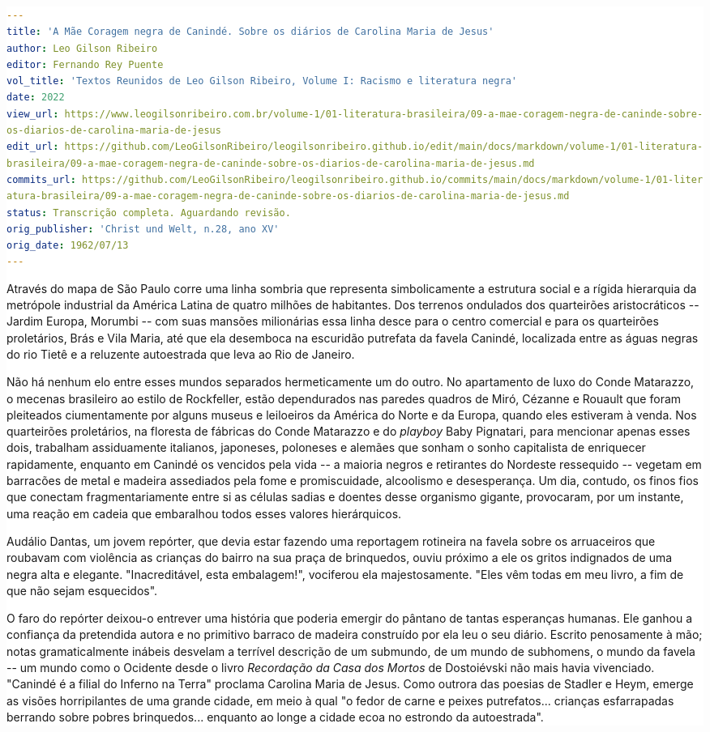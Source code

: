 ```yaml
---
title: 'A Mãe Coragem negra de Canindé. Sobre os diários de Carolina Maria de Jesus'
author: Leo Gilson Ribeiro
editor: Fernando Rey Puente
vol_title: 'Textos Reunidos de Leo Gilson Ribeiro, Volume I: Racismo e literatura negra'
date: 2022
view_url: https://www.leogilsonribeiro.com.br/volume-1/01-literatura-brasileira/09-a-mae-coragem-negra-de-caninde-sobre-os-diarios-de-carolina-maria-de-jesus
edit_url: https://github.com/LeoGilsonRibeiro/leogilsonribeiro.github.io/edit/main/docs/markdown/volume-1/01-literatura-brasileira/09-a-mae-coragem-negra-de-caninde-sobre-os-diarios-de-carolina-maria-de-jesus.md
commits_url: https://github.com/LeoGilsonRibeiro/leogilsonribeiro.github.io/commits/main/docs/markdown/volume-1/01-literatura-brasileira/09-a-mae-coragem-negra-de-caninde-sobre-os-diarios-de-carolina-maria-de-jesus.md
status: Transcrição completa. Aguardando revisão.
orig_publisher: 'Christ und Welt, n.28, ano XV'
orig_date: 1962/07/13
---
```


Através do mapa de São Paulo corre uma linha sombria que representa simbolicamente a estrutura social e a rígida hierarquia da metrópole industrial da América Latina de quatro milhões de habitantes. Dos terrenos ondulados dos quarteirões aristocráticos -- Jardim Europa, Morumbi -- com suas mansões milionárias essa linha desce para o centro comercial e para os quarteirões proletários, Brás e Vila Maria, até que ela desemboca na escuridão putrefata da favela Canindé, localizada entre as águas negras do rio Tietê e a reluzente autoestrada que leva ao Rio de Janeiro.

Não há nenhum elo entre esses mundos separados hermeticamente um do outro. No apartamento de luxo do Conde Matarazzo, o mecenas brasileiro ao estilo de Rockfeller, estão dependurados nas paredes quadros de Miró, Cézanne e Rouault que foram pleiteados ciumentamente por alguns museus e leiloeiros da América do Norte e da Europa, quando eles estiveram à venda. Nos quarteirões proletários, na floresta de fábricas do Conde Matarazzo e do *playboy* Baby Pignatari, para mencionar apenas esses dois, trabalham assiduamente italianos, japoneses, poloneses e alemães que sonham o sonho capitalista de enriquecer rapidamente, enquanto em Canindé os vencidos pela vida -- a maioria negros e retirantes do Nordeste ressequido -- vegetam em barracões de metal e madeira assediados pela fome e promiscuidade, alcoolismo e desesperança. Um dia, contudo, os finos fios que conectam fragmentariamente entre si as células sadias e doentes desse organismo gigante, provocaram, por um instante, uma reação em cadeia que embaralhou todos esses valores hierárquicos.

Audálio Dantas, um jovem repórter, que devia estar fazendo uma reportagem rotineira na favela sobre os arruaceiros que roubavam com violência as crianças do bairro na sua praça de brinquedos, ouviu próximo a ele os gritos indignados de uma negra alta e elegante. "Inacreditável, esta embalagem!", vociferou ela majestosamente. "Eles vêm todas em meu livro, a fim de que não sejam esquecidos".

O faro do repórter deixou-o entrever uma história que poderia emergir do pântano de tantas esperanças humanas. Ele ganhou a confiança da pretendida autora e no primitivo barraco de madeira construído por ela leu o seu diário. Escrito penosamente à mão; notas gramaticalmente inábeis desvelam a terrível descrição de um submundo, de um mundo de subhomens, o mundo da favela -- um mundo como o Ocidente desde o livro *Recordação da Casa dos Mortos* de Dostoiévski não mais havia vivenciado. "Canindé é a filial do Inferno na Terra" proclama Carolina Maria de Jesus. Como outrora das poesias de Stadler e Heym, emerge as visões horripilantes de uma grande cidade, em meio à qual "o fedor de carne e peixes putrefatos\... crianças esfarrapadas berrando sobre pobres brinquedos\... enquanto ao longe a cidade ecoa no estrondo da autoestrada".
